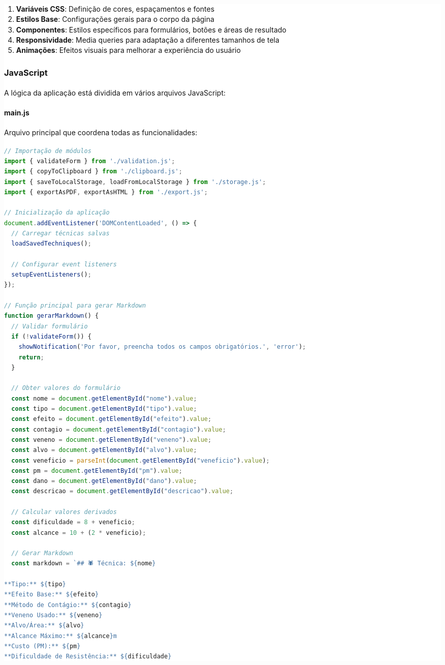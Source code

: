 1. **Variáveis CSS**: Definição de cores, espaçamentos e fontes
2. **Estilos Base**: Configurações gerais para o corpo da página
3. **Componentes**: Estilos específicos para formulários, botões e áreas de resultado
4. **Responsividade**: Media queries para adaptação a diferentes tamanhos de tela
5. **Animações**: Efeitos visuais para melhorar a experiência do usuário

### JavaScript

A lógica da aplicação está dividida em vários arquivos JavaScript:

#### main.js

Arquivo principal que coordena todas as funcionalidades:

```javascript
// Importação de módulos
import { validateForm } from './validation.js';
import { copyToClipboard } from './clipboard.js';
import { saveToLocalStorage, loadFromLocalStorage } from './storage.js';
import { exportAsPDF, exportAsHTML } from './export.js';

// Inicialização da aplicação
document.addEventListener('DOMContentLoaded', () => {
  // Carregar técnicas salvas
  loadSavedTechniques();
  
  // Configurar event listeners
  setupEventListeners();
});

// Função principal para gerar Markdown
function gerarMarkdown() {
  // Validar formulário
  if (!validateForm()) {
    showNotification('Por favor, preencha todos os campos obrigatórios.', 'error');
    return;
  }
  
  // Obter valores do formulário
  const nome = document.getElementById("nome").value;
  const tipo = document.getElementById("tipo").value;
  const efeito = document.getElementById("efeito").value;
  const contagio = document.getElementById("contagio").value;
  const veneno = document.getElementById("veneno").value;
  const alvo = document.getElementById("alvo").value;
  const veneficio = parseInt(document.getElementById("veneficio").value);
  const pm = document.getElementById("pm").value;
  const dano = document.getElementById("dano").value;
  const descricao = document.getElementById("descricao").value;

  // Calcular valores derivados
  const dificuldade = 8 + veneficio;
  const alcance = 10 + (2 * veneficio);

  // Gerar Markdown
  const markdown = `## 🕷️ Técnica: ${nome}

**Tipo:** ${tipo}  
**Efeito Base:** ${efeito}  
**Método de Contágio:** ${contagio}  
**Veneno Usado:** ${veneno}  
**Alvo/Área:** ${alvo}  
**Alcance Máximo:** ${alcance}m  
**Custo (PM):** ${pm}  
**Dificuldade de Resistência:** ${dificuldade}  
```